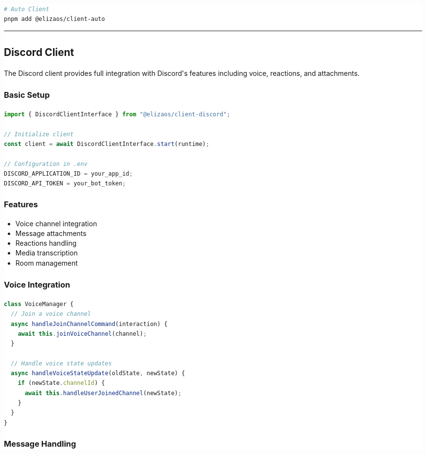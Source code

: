 ```bash
# Auto Client
pnpm add @elizaos/client-auto
```

---

## Discord Client

The Discord client provides full integration with Discord's features including voice, reactions, and attachments.

### Basic Setup

```typescript
import { DiscordClientInterface } from "@elizaos/client-discord";

// Initialize client
const client = await DiscordClientInterface.start(runtime);

// Configuration in .env
DISCORD_APPLICATION_ID = your_app_id;
DISCORD_API_TOKEN = your_bot_token;
```

### Features

- Voice channel integration
- Message attachments
- Reactions handling
- Media transcription
- Room management

### Voice Integration

```typescript
class VoiceManager {
  // Join a voice channel
  async handleJoinChannelCommand(interaction) {
    await this.joinVoiceChannel(channel);
  }

  // Handle voice state updates
  async handleVoiceStateUpdate(oldState, newState) {
    if (newState.channelId) {
      await this.handleUserJoinedChannel(newState);
    }
  }
}
```

### Message Handling

